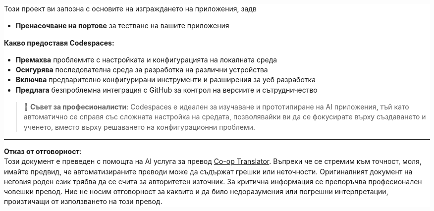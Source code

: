 Този проект ви запозна с основите на изграждането на приложения, задв
- **Пренасочване на портове** за тестване на вашите приложения

**Какво предоставя Codespaces:**
- **Премахва** проблемите с настройката и конфигурацията на локалната среда
- **Осигурява** последователна среда за разработка на различни устройства
- **Включва** предварително конфигурирани инструменти и разширения за уеб разработка
- **Предлага** безпроблемна интеграция с GitHub за контрол на версиите и сътрудничество

> 🚀 **Съвет за професионалисти**: Codespaces е идеален за изучаване и прототипиране на AI приложения, тъй като автоматично се справя със сложната настройка на средата, позволявайки ви да се фокусирате върху създаването и ученето, вместо върху решаването на конфигурационни проблеми.

---

**Отказ от отговорност**:  
Този документ е преведен с помощта на AI услуга за превод [Co-op Translator](https://github.com/Azure/co-op-translator). Въпреки че се стремим към точност, моля, имайте предвид, че автоматизираните преводи може да съдържат грешки или неточности. Оригиналният документ на неговия роден език трябва да се счита за авторитетен източник. За критична информация се препоръчва професионален човешки превод. Ние не носим отговорност за каквито и да било недоразумения или погрешни интерпретации, произтичащи от използването на този превод.